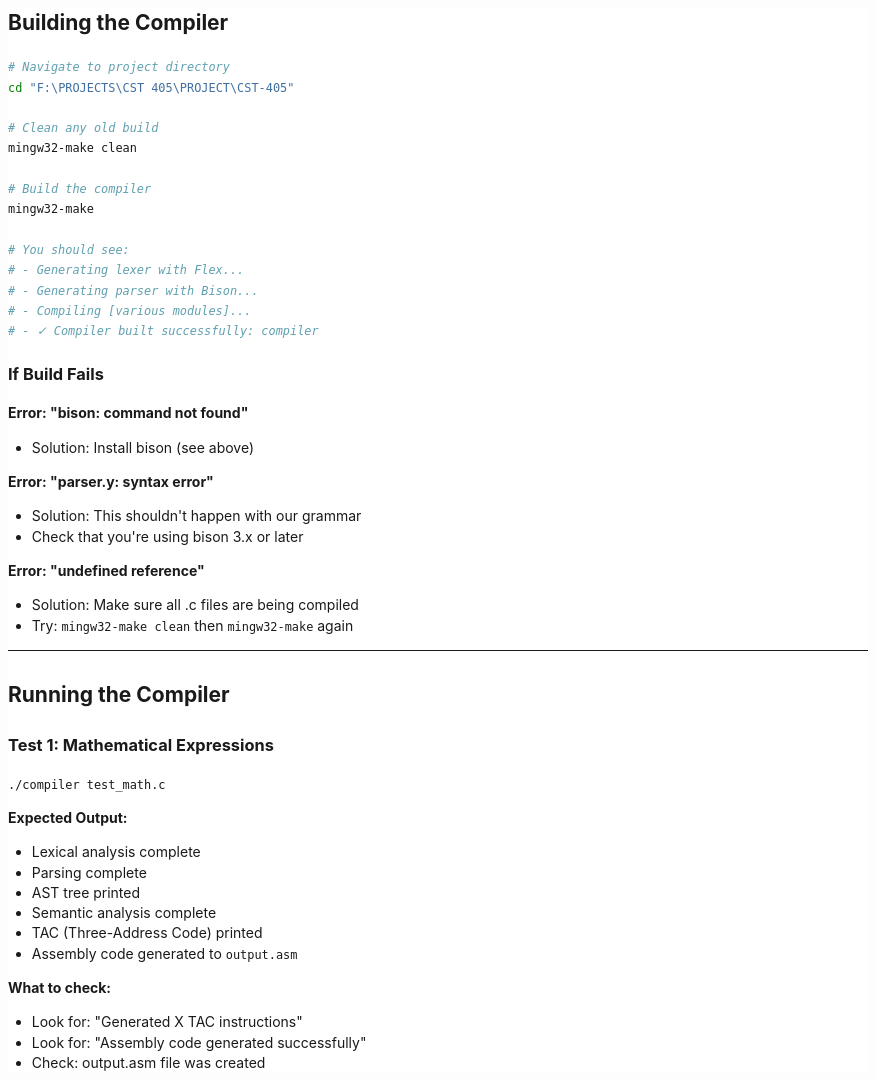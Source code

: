 
## Building the Compiler

```bash
# Navigate to project directory
cd "F:\PROJECTS\CST 405\PROJECT\CST-405"

# Clean any old build
mingw32-make clean

# Build the compiler
mingw32-make

# You should see:
# - Generating lexer with Flex...
# - Generating parser with Bison...
# - Compiling [various modules]...
# - ✓ Compiler built successfully: compiler
```

### If Build Fails

**Error: "bison: command not found"**
- Solution: Install bison (see above)

**Error: "parser.y: syntax error"**
- Solution: This shouldn't happen with our grammar
- Check that you're using bison 3.x or later

**Error: "undefined reference"**
- Solution: Make sure all .c files are being compiled
- Try: `mingw32-make clean` then `mingw32-make` again

---

## Running the Compiler

### Test 1: Mathematical Expressions
```bash
./compiler test_math.c
```

**Expected Output:**
- Lexical analysis complete
- Parsing complete
- AST tree printed
- Semantic analysis complete
- TAC (Three-Address Code) printed
- Assembly code generated to `output.asm`

**What to check:**
- Look for: "Generated X TAC instructions"
- Look for: "Assembly code generated successfully"
- Check: output.asm file was created
